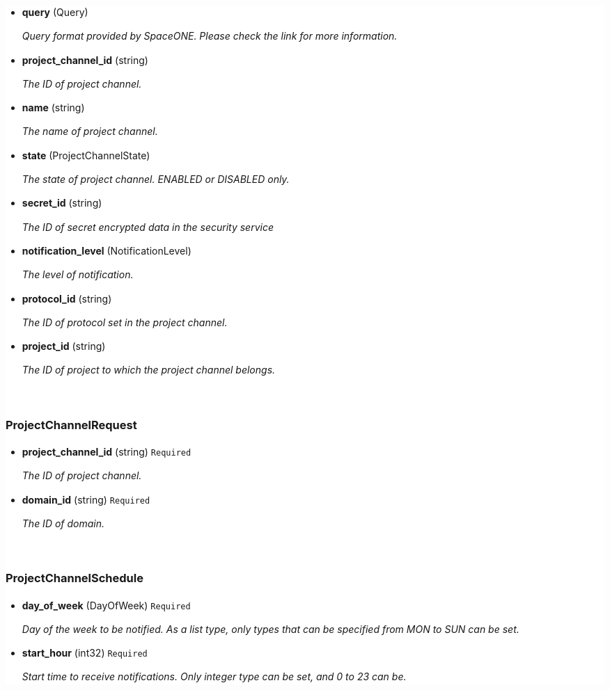 * **query** (Query) 

  *Query format provided by SpaceONE. Please check the link for more information.*

    
* **project_channel_id** (string) 

  *The ID of project channel.*

    
* **name** (string) 

  *The name of project channel.*

    
* **state** (ProjectChannelState) 

  *The state of project channel. ENABLED or DISABLED only.*

    
* **secret_id** (string) 

  *The ID of secret encrypted data in the security service*

    
* **notification_level** (NotificationLevel) 

  *The level of notification.*

    
* **protocol_id** (string) 

  *The ID of protocol set in the project channel.*

    
* **project_id** (string) 

  *The ID of project to which the project channel belongs.*

    <br>

### ProjectChannelRequest
* **project_channel_id** (string)  `Required` 

  *The ID of project channel.*

    
* **domain_id** (string)  `Required` 

  *The ID of domain.*

    <br>

### ProjectChannelSchedule
* **day_of_week** (DayOfWeek)  `Required` 

  *Day of the week to be notified.
As a list type, only types that can be specified from MON to SUN can be set.*

    
* **start_hour** (int32)  `Required` 

  *Start time to receive notifications.
Only integer type can be set, and 0 to 23 can be.*
